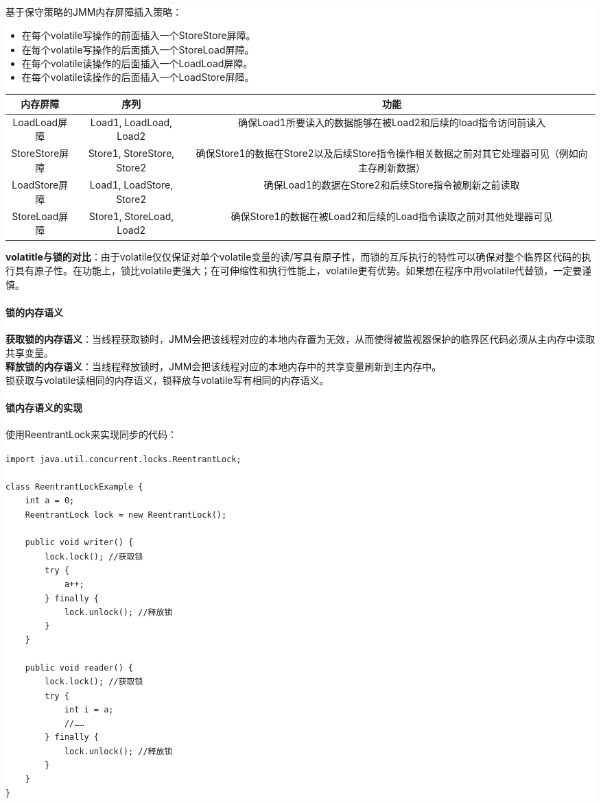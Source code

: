基于保守策略的JMM内存屏障插入策略：
<ul>
<li>在每个volatile写操作的前面插入一个StoreStore屏障。</li>
<li>在每个volatile写操作的后面插入一个StoreLoad屏障。</li>
<li>在每个volatile读操作的后面插入一个LoadLoad屏障。</li>
<li>在每个volatile读操作的后面插入一个LoadStore屏障。</li>
</ul>

|   内存屏障    |    序列     |     功能      |
|:-------------:|:----------------------:|:------------:|
|  LoadLoad屏障  | Load1, LoadLoad, Load2 | 确保Load1所要读入的数据能够在被Load2和后续的load指令访问前读入 |
| StoreStore屏障 | Store1, StoreStore, Store2 | 确保Store1的数据在Store2以及后续Store指令操作相关数据之前对其它处理器可见（例如向主存刷新数据）|
| LoadStore屏障 | Load1, LoadStore, Store2 | 确保Load1的数据在Store2和后续Store指令被刷新之前读取 |
| StoreLoad屏障 | Store1, StoreLoad, Load2 | 确保Store1的数据在被Load2和后续的Load指令读取之前对其他处理器可见 |


**volatitle与锁的对比**：由于volatile仅仅保证对单个volatile变量的读/写具有原子性，而锁的互斥执行的特性可以确保对整个临界区代码的执行具有原子性。在功能上，锁比volatile更强大；在可伸缩性和执行性能上，volatile更有优势。如果想在程序中用volatile代替锁，一定要谨慎。

#### 锁的内存语义
**获取锁的内存语义**：当线程获取锁时，JMM会把该线程对应的本地内存置为无效，从而使得被监视器保护的临界区代码必须从主内存中读取共享变量。  
**释放锁的内存语义**：当线程释放锁时，JMM会把该线程对应的本地内存中的共享变量刷新到主内存中。  
锁获取与volatile读相同的内存语义，锁释放与volatile写有相同的内存语义。

#### 锁内存语义的实现
使用ReentrantLock来实现同步的代码：

	import java.util.concurrent.locks.ReentrantLock;

	class ReentrantLockExample {
	    int a = 0;
	    ReentrantLock lock = new ReentrantLock();
	
	    public void writer() {
	        lock.lock(); //获取锁
	        try {
	            a++;
	        } finally {
	            lock.unlock(); //释放锁
	        }
	    }
	
	    public void reader() {
	        lock.lock(); //获取锁
	        try {
	            int i = a;
	            //……
	        } finally {
	            lock.unlock(); //释放锁
	        }
	    }
	}
